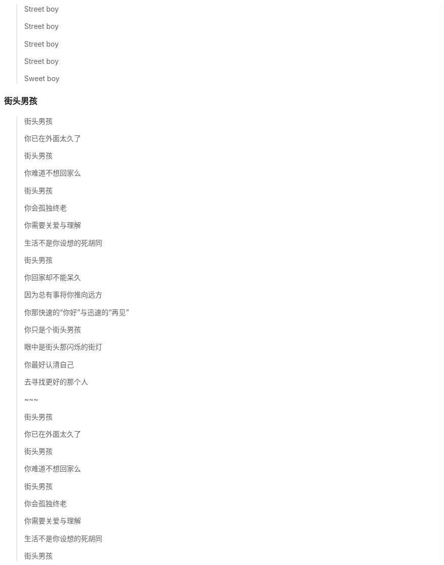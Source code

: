 > 
> Street boy
> 
> Street boy
> 
> Street boy
> 
> Street boy
> 
> Sweet boy

### 街头男孩

> 街头男孩
> 
> 你已在外面太久了
> 
> 街头男孩
> 
> 你难道不想回家么
> 
> 街头男孩
> 
> 你会孤独终老
> 
> 你需要关爱与理解
> 
> 生活不是你设想的死胡同
> 
> 街头男孩
> 
> 你回家却不能呆久
> 
> 因为总有事将你推向远方
> 
> 你那快速的“你好”与迅速的“再见”
> 
> 你只是个街头男孩
> 
> 眼中是街头那闪烁的街灯
> 
> 你最好认清自己
> 
> 去寻找更好的那个人
> 
> \~~~
> 
> 街头男孩
> 
> 你已在外面太久了
> 
> 街头男孩
> 
> 你难道不想回家么
> 
> 街头男孩
> 
> 你会孤独终老
> 
> 你需要关爱与理解
> 
> 生活不是你设想的死胡同
> 
> 街头男孩